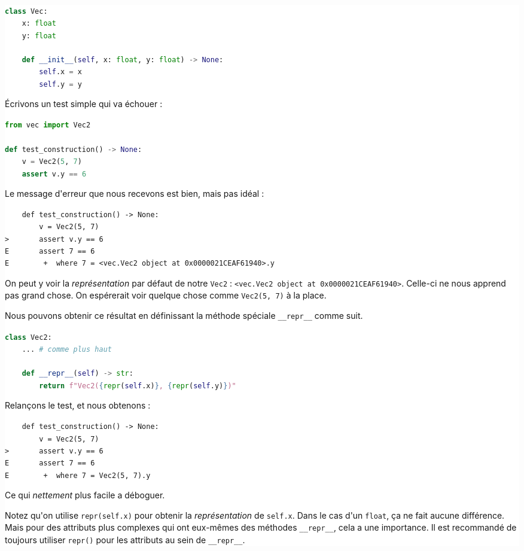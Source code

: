 ```python
class Vec:
    x: float
    y: float

    def __init__(self, x: float, y: float) -> None:
        self.x = x
        self.y = y
```

Écrivons un test simple qui va échouer :

```python
from vec import Vec2

def test_construction() -> None:
    v = Vec2(5, 7)
    assert v.y == 6
```

Le message d'erreur que nous recevons est bien, mais pas idéal :

```
    def test_construction() -> None:
        v = Vec2(5, 7)
>       assert v.y == 6
E       assert 7 == 6
E        +  where 7 = <vec.Vec2 object at 0x0000021CEAF61940>.y
```

On peut y voir la *représentation* par défaut de notre `Vec2` : `<vec.Vec2 object at 0x0000021CEAF61940>`.
Celle-ci ne nous apprend pas grand chose.
On espérerait voir quelque chose comme `Vec2(5, 7)` à la place.

Nous pouvons obtenir ce résultat en définissant la méthode spéciale `__repr__` comme suit.

```python
class Vec2:
    ... # comme plus haut

    def __repr__(self) -> str:
        return f"Vec2({repr(self.x)}, {repr(self.y)})"
```

Relançons le test, et nous obtenons :

```
    def test_construction() -> None:
        v = Vec2(5, 7)
>       assert v.y == 6
E       assert 7 == 6
E        +  where 7 = Vec2(5, 7).y
```

Ce qui *nettement* plus facile a déboguer.

Notez qu'on utilise `repr(self.x)` pour obtenir la *représentation* de `self.x`.
Dans le cas d'un `float`, ça ne fait aucune différence.
Mais pour des attributs plus complexes qui ont eux-mêmes des méthodes `__repr__`, cela a une importance.
Il est recommandé de toujours utiliser `repr()` pour les attributs au sein de `__repr__`.
